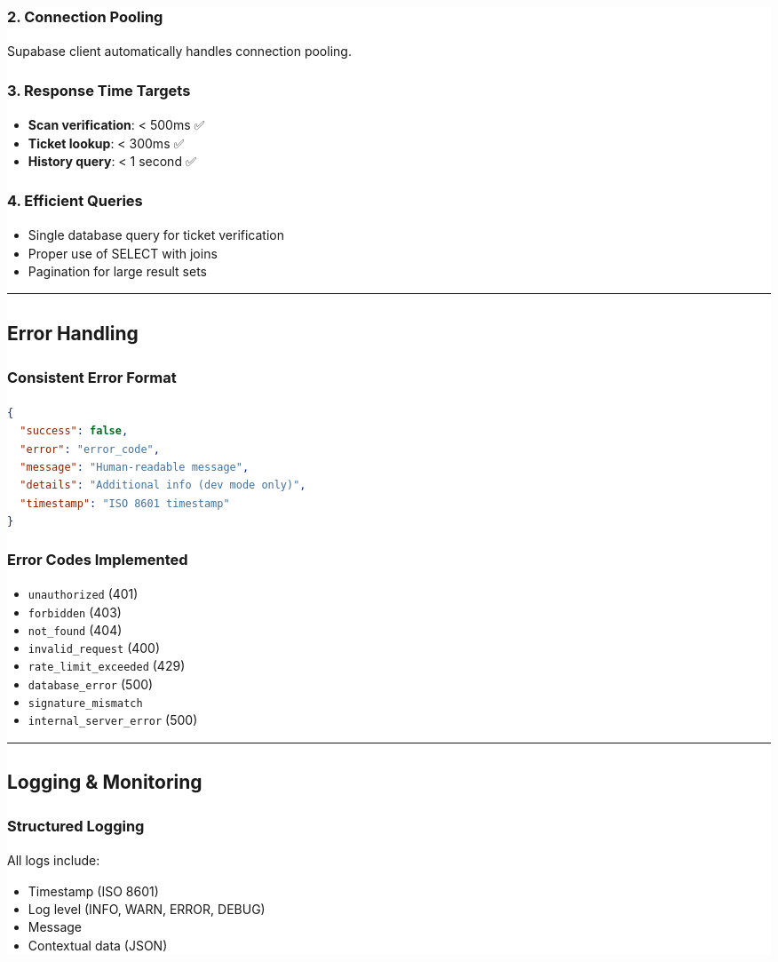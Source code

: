 ### 2. Connection Pooling

Supabase client automatically handles connection pooling.

### 3. Response Time Targets

- **Scan verification**: < 500ms ✅
- **Ticket lookup**: < 300ms ✅
- **History query**: < 1 second ✅

### 4. Efficient Queries

- Single database query for ticket verification
- Proper use of SELECT with joins
- Pagination for large result sets

---

## Error Handling

### Consistent Error Format

```json
{
  "success": false,
  "error": "error_code",
  "message": "Human-readable message",
  "details": "Additional info (dev mode only)",
  "timestamp": "ISO 8601 timestamp"
}
```

### Error Codes Implemented

- `unauthorized` (401)
- `forbidden` (403)
- `not_found` (404)
- `invalid_request` (400)
- `rate_limit_exceeded` (429)
- `database_error` (500)
- `signature_mismatch`
- `internal_server_error` (500)

---

## Logging & Monitoring

### Structured Logging

All logs include:
- Timestamp (ISO 8601)
- Log level (INFO, WARN, ERROR, DEBUG)
- Message
- Contextual data (JSON)
